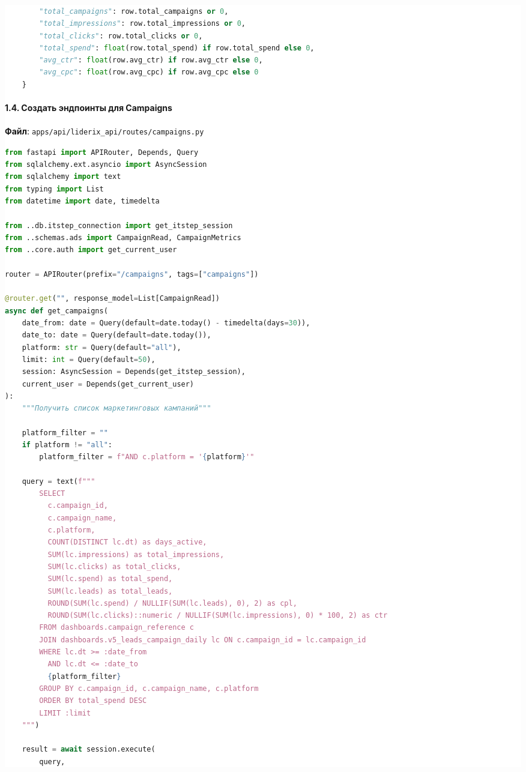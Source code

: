 ```python
        "total_campaigns": row.total_campaigns or 0,
        "total_impressions": row.total_impressions or 0,
        "total_clicks": row.total_clicks or 0,
        "total_spend": float(row.total_spend) if row.total_spend else 0,
        "avg_ctr": float(row.avg_ctr) if row.avg_ctr else 0,
        "avg_cpc": float(row.avg_cpc) if row.avg_cpc else 0
    }
```

#### 1.4. Создать эндпоинты для Campaigns

**Файл**: `apps/api/liderix_api/routes/campaigns.py`
```python
from fastapi import APIRouter, Depends, Query
from sqlalchemy.ext.asyncio import AsyncSession
from sqlalchemy import text
from typing import List
from datetime import date, timedelta

from ..db.itstep_connection import get_itstep_session
from ..schemas.ads import CampaignRead, CampaignMetrics
from ..core.auth import get_current_user

router = APIRouter(prefix="/campaigns", tags=["campaigns"])

@router.get("", response_model=List[CampaignRead])
async def get_campaigns(
    date_from: date = Query(default=date.today() - timedelta(days=30)),
    date_to: date = Query(default=date.today()),
    platform: str = Query(default="all"),
    limit: int = Query(default=50),
    session: AsyncSession = Depends(get_itstep_session),
    current_user = Depends(get_current_user)
):
    """Получить список маркетинговых кампаний"""

    platform_filter = ""
    if platform != "all":
        platform_filter = f"AND c.platform = '{platform}'"

    query = text(f"""
        SELECT
          c.campaign_id,
          c.campaign_name,
          c.platform,
          COUNT(DISTINCT lc.dt) as days_active,
          SUM(lc.impressions) as total_impressions,
          SUM(lc.clicks) as total_clicks,
          SUM(lc.spend) as total_spend,
          SUM(lc.leads) as total_leads,
          ROUND(SUM(lc.spend) / NULLIF(SUM(lc.leads), 0), 2) as cpl,
          ROUND(SUM(lc.clicks)::numeric / NULLIF(SUM(lc.impressions), 0) * 100, 2) as ctr
        FROM dashboards.campaign_reference c
        JOIN dashboards.v5_leads_campaign_daily lc ON c.campaign_id = lc.campaign_id
        WHERE lc.dt >= :date_from
          AND lc.dt <= :date_to
          {platform_filter}
        GROUP BY c.campaign_id, c.campaign_name, c.platform
        ORDER BY total_spend DESC
        LIMIT :limit
    """)

    result = await session.execute(
        query,
```